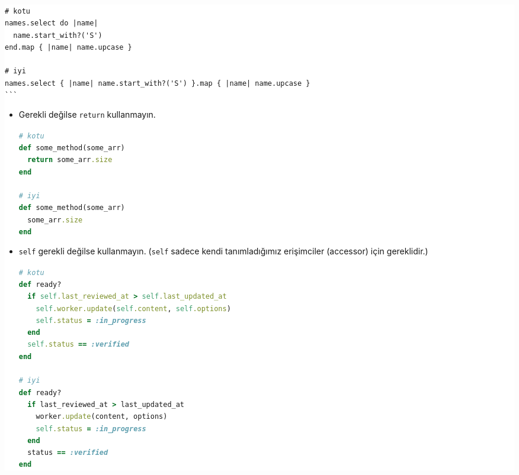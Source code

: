     # kotu
    names.select do |name|
      name.start_with?('S')
    end.map { |name| name.upcase }

    # iyi
    names.select { |name| name.start_with?('S') }.map { |name| name.upcase }
    ```

* Gerekli değilse `return` kullanmayın.

    ```Ruby
    # kotu
    def some_method(some_arr)
      return some_arr.size
    end

    # iyi
    def some_method(some_arr)
      some_arr.size
    end
    ```

* `self` gerekli değilse kullanmayın. (`self` sadece kendi tanımladığımız 
   erişimciler (accessor) için gereklidir.)

    ```Ruby
    # kotu
    def ready?
      if self.last_reviewed_at > self.last_updated_at
        self.worker.update(self.content, self.options)
        self.status = :in_progress
      end
      self.status == :verified
    end

    # iyi
    def ready?
      if last_reviewed_at > last_updated_at
        worker.update(content, options)
        self.status = :in_progress
      end
      status == :verified
    end
    ```
